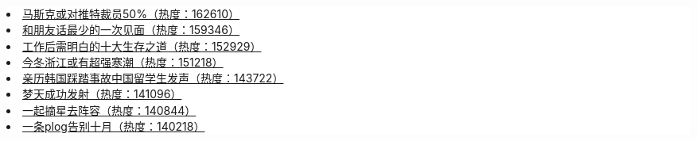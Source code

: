 <li>
<a href="https://s.weibo.com/weibo?q=%23%E9%A9%AC%E6%96%AF%E5%85%8B%E6%88%96%E5%AF%B9%E6%8E%A8%E7%89%B9%E8%A3%81%E5%91%9850%25%23" target="weibo">
马斯克或对推特裁员50%（热度：162610）
</a>
</li>

<li>
<a href="https://s.weibo.com/weibo?q=%23%E5%92%8C%E6%9C%8B%E5%8F%8B%E8%AF%9D%E6%9C%80%E5%B0%91%E7%9A%84%E4%B8%80%E6%AC%A1%E8%A7%81%E9%9D%A2%23" target="weibo">
和朋友话最少的一次见面（热度：159346）
</a>
</li>

<li>
<a href="https://s.weibo.com/weibo?q=%23%E5%B7%A5%E4%BD%9C%E5%90%8E%E9%9C%80%E6%98%8E%E7%99%BD%E7%9A%84%E5%8D%81%E5%A4%A7%E7%94%9F%E5%AD%98%E4%B9%8B%E9%81%93%23" target="weibo">
工作后需明白的十大生存之道（热度：152929）
</a>
</li>

<li>
<a href="https://s.weibo.com/weibo?q=%23%E4%BB%8A%E5%86%AC%E6%B5%99%E6%B1%9F%E6%88%96%E6%9C%89%E8%B6%85%E5%BC%BA%E5%AF%92%E6%BD%AE%23" target="weibo">
今冬浙江或有超强寒潮（热度：151218）
</a>
</li>

<li>
<a href="https://s.weibo.com/weibo?q=%23%E4%BA%B2%E5%8E%86%E9%9F%A9%E5%9B%BD%E8%B8%A9%E8%B8%8F%E4%BA%8B%E6%95%85%E4%B8%AD%E5%9B%BD%E7%95%99%E5%AD%A6%E7%94%9F%E5%8F%91%E5%A3%B0%23" target="weibo">
亲历韩国踩踏事故中国留学生发声（热度：143722）
</a>
</li>

<li>
<a href="https://s.weibo.com/weibo?q=%23%E6%A2%A6%E5%A4%A9%E6%88%90%E5%8A%9F%E5%8F%91%E5%B0%84%23" target="weibo">
梦天成功发射（热度：141096）
</a>
</li>

<li>
<a href="https://s.weibo.com/weibo?q=%23%E4%B8%80%E8%B5%B7%E6%91%98%E6%98%9F%E5%8E%BB%E9%98%B5%E5%AE%B9%23" target="weibo">
一起摘星去阵容（热度：140844）
</a>
</li>

<li>
<a href="https://s.weibo.com/weibo?q=%23%E4%B8%80%E6%9D%A1plog%E5%91%8A%E5%88%AB%E5%8D%81%E6%9C%88%23" target="weibo">
一条plog告别十月（热度：140218）
</a>
</li>
